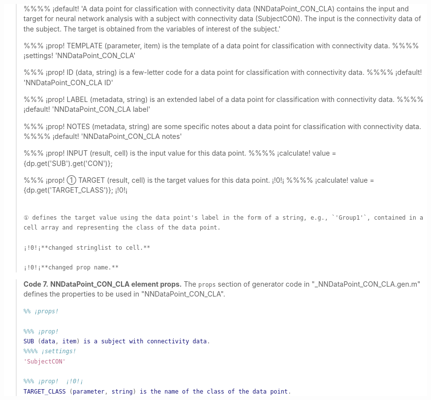 > %%%% ¡default!
> 'A data point for classification with connectivity data (NNDataPoint_CON_CLA) contains the input and target for neural network analysis with a subject with connectivity data (SubjectCON). The input is the connectivity data of the subject. The target is obtained from the variables of interest of the subject.'
> 
> %%% ¡prop!
> TEMPLATE (parameter, item) is the template of a data point for classification with connectivity data.
> %%%% ¡settings!
> 'NNDataPoint_CON_CLA'
> 
> %%% ¡prop!
> ID (data, string) is a few-letter code for a data point for classification with connectivity data.
> %%%% ¡default!
> 'NNDataPoint_CON_CLA ID'
> 
> %%% ¡prop!
> LABEL (metadata, string) is an extended label of a data point for classification with connectivity data.
> %%%% ¡default!
> 'NNDataPoint_CON_CLA label'
> 
> %%% ¡prop!
> NOTES (metadata, string) are some specific notes about a data point for classification with connectivity data.
> %%%% ¡default!
> 'NNDataPoint_CON_CLA notes'
> 
> %%% ¡prop!
> INPUT (result, cell) is the input value for this data point.
> %%%% ¡calculate!
> value = {dp.get('SUB').get('CON')};
>     
> %%% ¡prop!  ①
> TARGET (result, cell) is the target values for this data point.  ¡!0!¡
> %%%% ¡calculate!
> value = {dp.get('TARGET_CLASS')};  ¡!0!¡
> ````
> 
> ① defines the target value using the data point's label in the form of a string, e.g., `'Group1'`, contained in a cell array and representing the class of the data point.
> 
> ¡!0!¡**changed stringlist to cell.**
> 
> ¡!0!¡**changed prop name.**
> 


> **Code 7.** **NNDataPoint_CON_CLA element props.**
> 		The `props` section of generator code in "_NNDataPoint_CON_CLA.gen.m" defines the properties to be used in "NNDataPoint_CON_CLA".
> ````matlab
> %% ¡props!
> 
> %%% ¡prop!
> SUB (data, item) is a subject with connectivity data.
> %%%% ¡settings!
> 'SubjectCON'
> 
> %%% ¡prop!  ¡!0!¡
> TARGET_CLASS (parameter, string) is the name of the class of the data point.
> ````